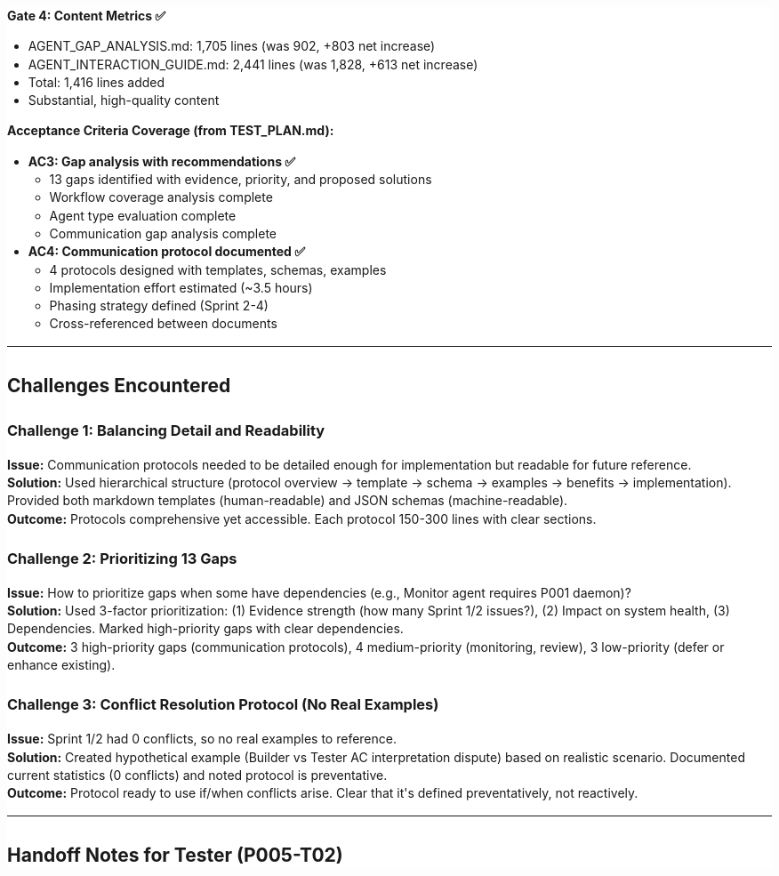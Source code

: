 **Gate 4: Content Metrics ✅**
- AGENT_GAP_ANALYSIS.md: 1,705 lines (was 902, +803 net increase)
- AGENT_INTERACTION_GUIDE.md: 2,441 lines (was 1,828, +613 net increase)
- Total: 1,416 lines added
- Substantial, high-quality content

**Acceptance Criteria Coverage (from TEST_PLAN.md):**
- **AC3: Gap analysis with recommendations ✅**
  - 13 gaps identified with evidence, priority, and proposed solutions
  - Workflow coverage analysis complete
  - Agent type evaluation complete
  - Communication gap analysis complete
- **AC4: Communication protocol documented ✅**
  - 4 protocols designed with templates, schemas, examples
  - Implementation effort estimated (~3.5 hours)
  - Phasing strategy defined (Sprint 2-4)
  - Cross-referenced between documents

---

## Challenges Encountered

### Challenge 1: Balancing Detail and Readability
**Issue:** Communication protocols needed to be detailed enough for implementation but readable for future reference.  
**Solution:** Used hierarchical structure (protocol overview → template → schema → examples → benefits → implementation). Provided both markdown templates (human-readable) and JSON schemas (machine-readable).  
**Outcome:** Protocols comprehensive yet accessible. Each protocol 150-300 lines with clear sections.

### Challenge 2: Prioritizing 13 Gaps
**Issue:** How to prioritize gaps when some have dependencies (e.g., Monitor agent requires P001 daemon)?  
**Solution:** Used 3-factor prioritization: (1) Evidence strength (how many Sprint 1/2 issues?), (2) Impact on system health, (3) Dependencies. Marked high-priority gaps with clear dependencies.  
**Outcome:** 3 high-priority gaps (communication protocols), 4 medium-priority (monitoring, review), 3 low-priority (defer or enhance existing).

### Challenge 3: Conflict Resolution Protocol (No Real Examples)
**Issue:** Sprint 1/2 had 0 conflicts, so no real examples to reference.  
**Solution:** Created hypothetical example (Builder vs Tester AC interpretation dispute) based on realistic scenario. Documented current statistics (0 conflicts) and noted protocol is preventative.  
**Outcome:** Protocol ready to use if/when conflicts arise. Clear that it's defined preventatively, not reactively.

---

## Handoff Notes for Tester (P005-T02)
